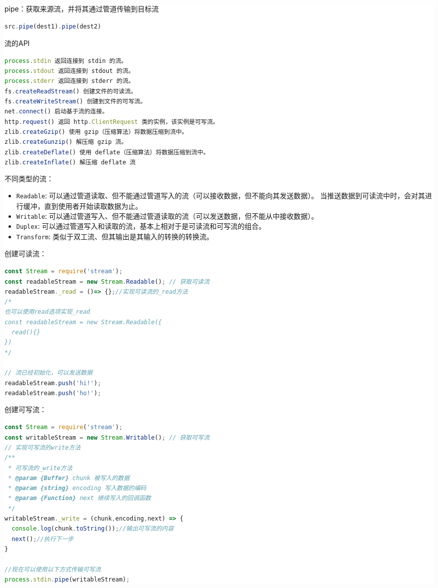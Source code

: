 pipe：获取来源流，并将其通过管道传输到目标流

```js
src.pipe(dest1).pipe(dest2)
```

流的API

```js
process.stdin 返回连接到 stdin 的流。
process.stdout 返回连接到 stdout 的流。
process.stderr 返回连接到 stderr 的流。
fs.createReadStream() 创建文件的可读流。
fs.createWriteStream() 创建到文件的可写流。
net.connect() 启动基于流的连接。
http.request() 返回 http.ClientRequest 类的实例，该实例是可写流。
zlib.createGzip() 使用 gzip（压缩算法）将数据压缩到流中。
zlib.createGunzip() 解压缩 gzip 流。
zlib.createDeflate() 使用 deflate（压缩算法）将数据压缩到流中。
zlib.createInflate() 解压缩 deflate 流
```

不同类型的流：

- `Readable`: 可以通过管道读取、但不能通过管道写入的流（可以接收数据，但不能向其发送数据）。 当推送数据到可读流中时，会对其进行缓冲，直到使用者开始读取数据为止。
- `Writable`: 可以通过管道写入、但不能通过管道读取的流（可以发送数据，但不能从中接收数据）。
- `Duplex`: 可以通过管道写入和读取的流，基本上相对于是可读流和可写流的组合。
- `Transform`: 类似于双工流、但其输出是其输入的转换的转换流。

创建可读流：

```js
const Stream = require('stream');
const readableStream = new Stream.Readable(); // 获取可读流
readableStream._read = ()=> {};//实现可读流的_read方法
/*
也可以使用read选项实现_read
const readableStream = new Stream.Readable({
  read(){}
})
*/

// 流已经初始化，可以发送数据
readableStream.push('hi!');
readableStream.push('ho!');
```

创建可写流：

```js
const Stream = require('stream');
const writableStream = new Stream.Writable(); // 获取可写流
// 实现可写流的write方法
/**
 * 可写流的_write方法
 * @param {Buffer} chunk 被写入的数据
 * @param {string} encoding 写入数据的编码
 * @param {Function} next 继续写入的回调函数
 */
writableStream._write = (chunk,encoding,next) => { 
  console.log(chunk.toString());//输出可写流的内容
  next();//执行下一步
}

//现在可以使用以下方式传输可写流
process.stdin.pipe(writableStream);
```
